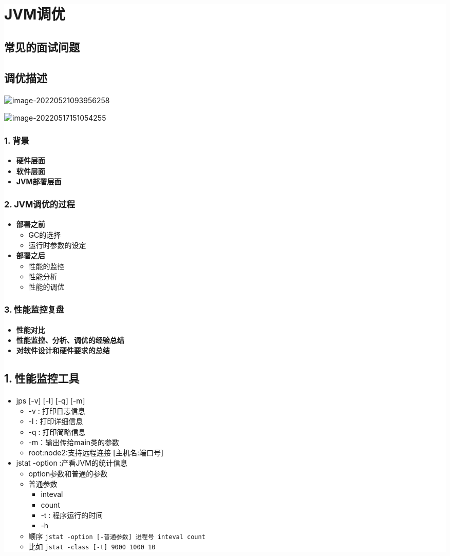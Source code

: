 # JVM调优

## 常见的面试问题

## 调优描述



![image-20220521093956258](D:\blgs\source\imgs\image-20220521093956258.png)

![image-20220517151054255](D:\blgs\source\imgs\image-20220517151054255.png)

### 1. 背景

- **硬件层面**
- **软件层面**
- **JVM部署层面**

### 2. JVM调优的过程

- **部署之前**
  - GC的选择
  - 运行时参数的设定
- **部署之后**
  - 性能的监控
  - 性能分析
  - 性能的调优



### 3. 性能监控复盘

- **性能对比**
- **性能监控、分析、调优的经验总结**
- **对软件设计和硬件要求的总结**





## 1. 性能监控工具

- jps [-v] [-l] [-q] [-m]
  - -v : 打印日志信息
  - -l : 打印详细信息
  - -q : 打印简略信息
  - -m：输出传给main类的参数
  - root:node2:支持远程连接 [主机名:端口号]
- jstat -option :产看JVM的统计信息 
  - option参数和普通的参数
  - 普通参数
    - inteval
    - count
    - -t : 程序运行的时间
    - -h
  - 顺序 `jstat -option [-普通参数] 进程号 inteval count`
  - 比如 `jstat -class [-t] 9000 1000 10`
